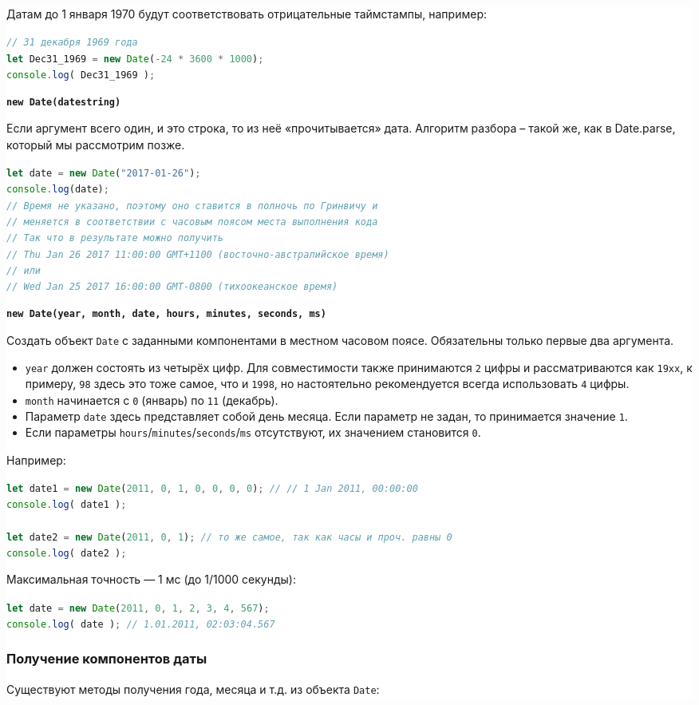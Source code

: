 Датам до 1 января 1970 будут соответствовать отрицательные таймстампы, например:

```js
// 31 декабря 1969 года
let Dec31_1969 = new Date(-24 * 3600 * 1000);
console.log( Dec31_1969 );
```

__`new Date(datestring)`__

Если аргумент всего один, и это строка, то из неё «прочитывается» дата. Алгоритм разбора – такой же, как в Date.parse, который мы рассмотрим позже.

```js
let date = new Date("2017-01-26");
console.log(date);
// Время не указано, поэтому оно ставится в полночь по Гринвичу и
// меняется в соответствии с часовым поясом места выполнения кода
// Так что в результате можно получить
// Thu Jan 26 2017 11:00:00 GMT+1100 (восточно-австралийское время)
// или
// Wed Jan 25 2017 16:00:00 GMT-0800 (тихоокеанское время)
```

__`new Date(year, month, date, hours, minutes, seconds, ms)`__

Создать объект `Date` с заданными компонентами в местном часовом поясе. Обязательны только первые два аргумента.

- `year` должен состоять из четырёх цифр. Для совместимости также принимаются `2` цифры и рассматриваются как `19xx`, к примеру, `98` здесь это тоже самое, что и `1998`, но настоятельно рекомендуется всегда использовать `4` цифры.
- `month` начинается с `0` (январь) по `11` (декабрь).
- Параметр `date` здесь представляет собой день месяца. Если параметр не задан, то принимается значение `1`.
- Если параметры `hours`/`minutes`/`seconds`/`ms` отсутствуют, их значением становится `0`.

Например:

```js
let date1 = new Date(2011, 0, 1, 0, 0, 0, 0); // // 1 Jan 2011, 00:00:00
console.log( date1 );

let date2 = new Date(2011, 0, 1); // то же самое, так как часы и проч. равны 0
console.log( date2 );
```

Максимальная точность — 1 мс (до 1/1000 секунды):

```js
let date = new Date(2011, 0, 1, 2, 3, 4, 567);
console.log( date ); // 1.01.2011, 02:03:04.567
```

### Получение компонентов даты

Существуют методы получения года, месяца и т.д. из объекта `Date`:
